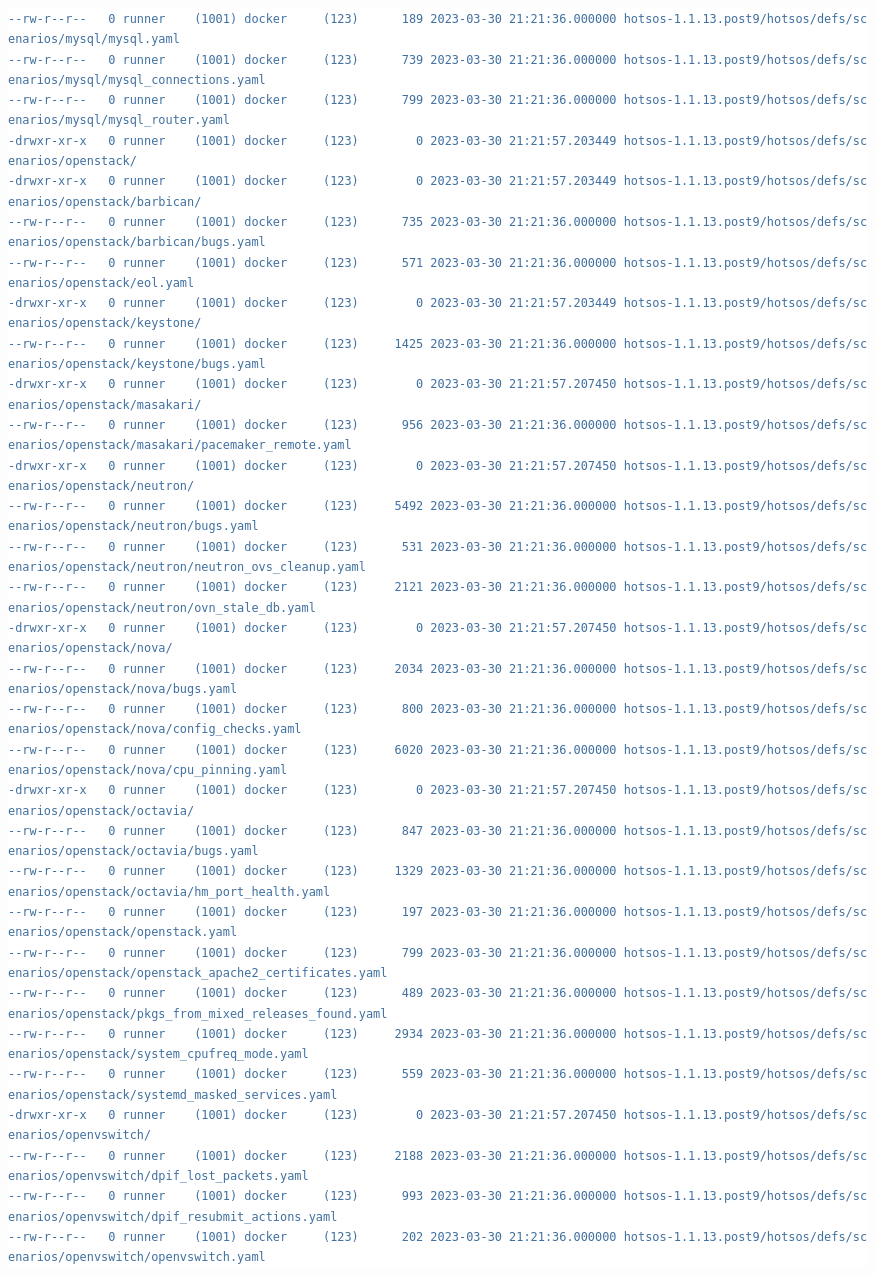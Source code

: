 ```diff
--rw-r--r--   0 runner    (1001) docker     (123)      189 2023-03-30 21:21:36.000000 hotsos-1.1.13.post9/hotsos/defs/scenarios/mysql/mysql.yaml
--rw-r--r--   0 runner    (1001) docker     (123)      739 2023-03-30 21:21:36.000000 hotsos-1.1.13.post9/hotsos/defs/scenarios/mysql/mysql_connections.yaml
--rw-r--r--   0 runner    (1001) docker     (123)      799 2023-03-30 21:21:36.000000 hotsos-1.1.13.post9/hotsos/defs/scenarios/mysql/mysql_router.yaml
-drwxr-xr-x   0 runner    (1001) docker     (123)        0 2023-03-30 21:21:57.203449 hotsos-1.1.13.post9/hotsos/defs/scenarios/openstack/
-drwxr-xr-x   0 runner    (1001) docker     (123)        0 2023-03-30 21:21:57.203449 hotsos-1.1.13.post9/hotsos/defs/scenarios/openstack/barbican/
--rw-r--r--   0 runner    (1001) docker     (123)      735 2023-03-30 21:21:36.000000 hotsos-1.1.13.post9/hotsos/defs/scenarios/openstack/barbican/bugs.yaml
--rw-r--r--   0 runner    (1001) docker     (123)      571 2023-03-30 21:21:36.000000 hotsos-1.1.13.post9/hotsos/defs/scenarios/openstack/eol.yaml
-drwxr-xr-x   0 runner    (1001) docker     (123)        0 2023-03-30 21:21:57.203449 hotsos-1.1.13.post9/hotsos/defs/scenarios/openstack/keystone/
--rw-r--r--   0 runner    (1001) docker     (123)     1425 2023-03-30 21:21:36.000000 hotsos-1.1.13.post9/hotsos/defs/scenarios/openstack/keystone/bugs.yaml
-drwxr-xr-x   0 runner    (1001) docker     (123)        0 2023-03-30 21:21:57.207450 hotsos-1.1.13.post9/hotsos/defs/scenarios/openstack/masakari/
--rw-r--r--   0 runner    (1001) docker     (123)      956 2023-03-30 21:21:36.000000 hotsos-1.1.13.post9/hotsos/defs/scenarios/openstack/masakari/pacemaker_remote.yaml
-drwxr-xr-x   0 runner    (1001) docker     (123)        0 2023-03-30 21:21:57.207450 hotsos-1.1.13.post9/hotsos/defs/scenarios/openstack/neutron/
--rw-r--r--   0 runner    (1001) docker     (123)     5492 2023-03-30 21:21:36.000000 hotsos-1.1.13.post9/hotsos/defs/scenarios/openstack/neutron/bugs.yaml
--rw-r--r--   0 runner    (1001) docker     (123)      531 2023-03-30 21:21:36.000000 hotsos-1.1.13.post9/hotsos/defs/scenarios/openstack/neutron/neutron_ovs_cleanup.yaml
--rw-r--r--   0 runner    (1001) docker     (123)     2121 2023-03-30 21:21:36.000000 hotsos-1.1.13.post9/hotsos/defs/scenarios/openstack/neutron/ovn_stale_db.yaml
-drwxr-xr-x   0 runner    (1001) docker     (123)        0 2023-03-30 21:21:57.207450 hotsos-1.1.13.post9/hotsos/defs/scenarios/openstack/nova/
--rw-r--r--   0 runner    (1001) docker     (123)     2034 2023-03-30 21:21:36.000000 hotsos-1.1.13.post9/hotsos/defs/scenarios/openstack/nova/bugs.yaml
--rw-r--r--   0 runner    (1001) docker     (123)      800 2023-03-30 21:21:36.000000 hotsos-1.1.13.post9/hotsos/defs/scenarios/openstack/nova/config_checks.yaml
--rw-r--r--   0 runner    (1001) docker     (123)     6020 2023-03-30 21:21:36.000000 hotsos-1.1.13.post9/hotsos/defs/scenarios/openstack/nova/cpu_pinning.yaml
-drwxr-xr-x   0 runner    (1001) docker     (123)        0 2023-03-30 21:21:57.207450 hotsos-1.1.13.post9/hotsos/defs/scenarios/openstack/octavia/
--rw-r--r--   0 runner    (1001) docker     (123)      847 2023-03-30 21:21:36.000000 hotsos-1.1.13.post9/hotsos/defs/scenarios/openstack/octavia/bugs.yaml
--rw-r--r--   0 runner    (1001) docker     (123)     1329 2023-03-30 21:21:36.000000 hotsos-1.1.13.post9/hotsos/defs/scenarios/openstack/octavia/hm_port_health.yaml
--rw-r--r--   0 runner    (1001) docker     (123)      197 2023-03-30 21:21:36.000000 hotsos-1.1.13.post9/hotsos/defs/scenarios/openstack/openstack.yaml
--rw-r--r--   0 runner    (1001) docker     (123)      799 2023-03-30 21:21:36.000000 hotsos-1.1.13.post9/hotsos/defs/scenarios/openstack/openstack_apache2_certificates.yaml
--rw-r--r--   0 runner    (1001) docker     (123)      489 2023-03-30 21:21:36.000000 hotsos-1.1.13.post9/hotsos/defs/scenarios/openstack/pkgs_from_mixed_releases_found.yaml
--rw-r--r--   0 runner    (1001) docker     (123)     2934 2023-03-30 21:21:36.000000 hotsos-1.1.13.post9/hotsos/defs/scenarios/openstack/system_cpufreq_mode.yaml
--rw-r--r--   0 runner    (1001) docker     (123)      559 2023-03-30 21:21:36.000000 hotsos-1.1.13.post9/hotsos/defs/scenarios/openstack/systemd_masked_services.yaml
-drwxr-xr-x   0 runner    (1001) docker     (123)        0 2023-03-30 21:21:57.207450 hotsos-1.1.13.post9/hotsos/defs/scenarios/openvswitch/
--rw-r--r--   0 runner    (1001) docker     (123)     2188 2023-03-30 21:21:36.000000 hotsos-1.1.13.post9/hotsos/defs/scenarios/openvswitch/dpif_lost_packets.yaml
--rw-r--r--   0 runner    (1001) docker     (123)      993 2023-03-30 21:21:36.000000 hotsos-1.1.13.post9/hotsos/defs/scenarios/openvswitch/dpif_resubmit_actions.yaml
--rw-r--r--   0 runner    (1001) docker     (123)      202 2023-03-30 21:21:36.000000 hotsos-1.1.13.post9/hotsos/defs/scenarios/openvswitch/openvswitch.yaml
```